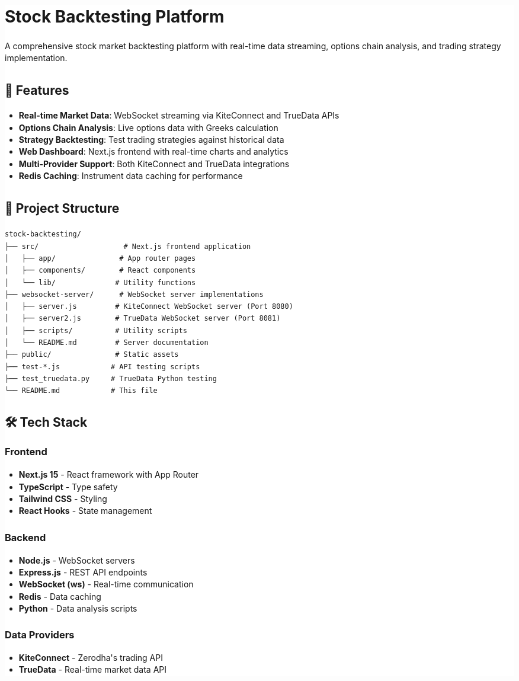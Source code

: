 # Stock Backtesting Platform

A comprehensive stock market backtesting platform with real-time data streaming, options chain analysis, and trading strategy implementation.

## 🚀 Features

- **Real-time Market Data**: WebSocket streaming via KiteConnect and TrueData APIs
- **Options Chain Analysis**: Live options data with Greeks calculation
- **Strategy Backtesting**: Test trading strategies against historical data
- **Web Dashboard**: Next.js frontend with real-time charts and analytics
- **Multi-Provider Support**: Both KiteConnect and TrueData integrations
- **Redis Caching**: Instrument data caching for performance

## 📁 Project Structure

```
stock-backtesting/
├── src/                    # Next.js frontend application
│   ├── app/               # App router pages
│   ├── components/        # React components
│   └── lib/              # Utility functions
├── websocket-server/      # WebSocket server implementations
│   ├── server.js         # KiteConnect WebSocket server (Port 8080)
│   ├── server2.js        # TrueData WebSocket server (Port 8081)
│   ├── scripts/          # Utility scripts
│   └── README.md         # Server documentation
├── public/               # Static assets
├── test-*.js            # API testing scripts
├── test_truedata.py     # TrueData Python testing
└── README.md            # This file
```

## 🛠️ Tech Stack

### Frontend
- **Next.js 15** - React framework with App Router
- **TypeScript** - Type safety
- **Tailwind CSS** - Styling
- **React Hooks** - State management

### Backend
- **Node.js** - WebSocket servers
- **Express.js** - REST API endpoints
- **WebSocket (ws)** - Real-time communication
- **Redis** - Data caching
- **Python** - Data analysis scripts

### Data Providers
- **KiteConnect** - Zerodha's trading API
- **TrueData** - Real-time market data API
